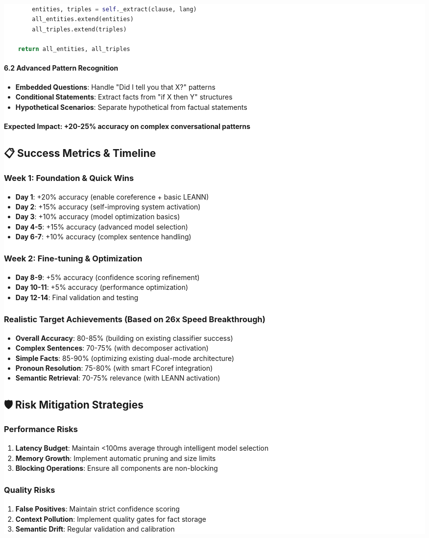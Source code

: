 ```python
        entities, triples = self._extract(clause, lang)
        all_entities.extend(entities)
        all_triples.extend(triples)
    
    return all_entities, all_triples
```

#### 6.2 Advanced Pattern Recognition
- **Embedded Questions**: Handle "Did I tell you that X?" patterns
- **Conditional Statements**: Extract facts from "if X then Y" structures
- **Hypothetical Scenarios**: Separate hypothetical from factual statements

#### Expected Impact: +20-25% accuracy on complex conversational patterns

## 📋 Success Metrics & Timeline

### Week 1: Foundation & Quick Wins
- **Day 1**: +20% accuracy (enable coreference + basic LEANN)
- **Day 2**: +15% accuracy (self-improving system activation)
- **Day 3**: +10% accuracy (model optimization basics)
- **Day 4-5**: +15% accuracy (advanced model selection)
- **Day 6-7**: +10% accuracy (complex sentence handling)

### Week 2: Fine-tuning & Optimization
- **Day 8-9**: +5% accuracy (confidence scoring refinement)
- **Day 10-11**: +5% accuracy (performance optimization)
- **Day 12-14**: Final validation and testing

### Realistic Target Achievements (Based on 26x Speed Breakthrough)
- **Overall Accuracy**: 80-85% (building on existing classifier success)
- **Complex Sentences**: 70-75% (with decomposer activation)
- **Simple Facts**: 85-90% (optimizing existing dual-mode architecture)
- **Pronoun Resolution**: 75-80% (with smart FCoref integration)
- **Semantic Retrieval**: 70-75% relevance (with LEANN activation)

## 🛡️ Risk Mitigation Strategies

### Performance Risks
1. **Latency Budget**: Maintain <100ms average through intelligent model selection
2. **Memory Growth**: Implement automatic pruning and size limits
3. **Blocking Operations**: Ensure all components are non-blocking

### Quality Risks
1. **False Positives**: Maintain strict confidence scoring
2. **Context Pollution**: Implement quality gates for fact storage
3. **Semantic Drift**: Regular validation and calibration
